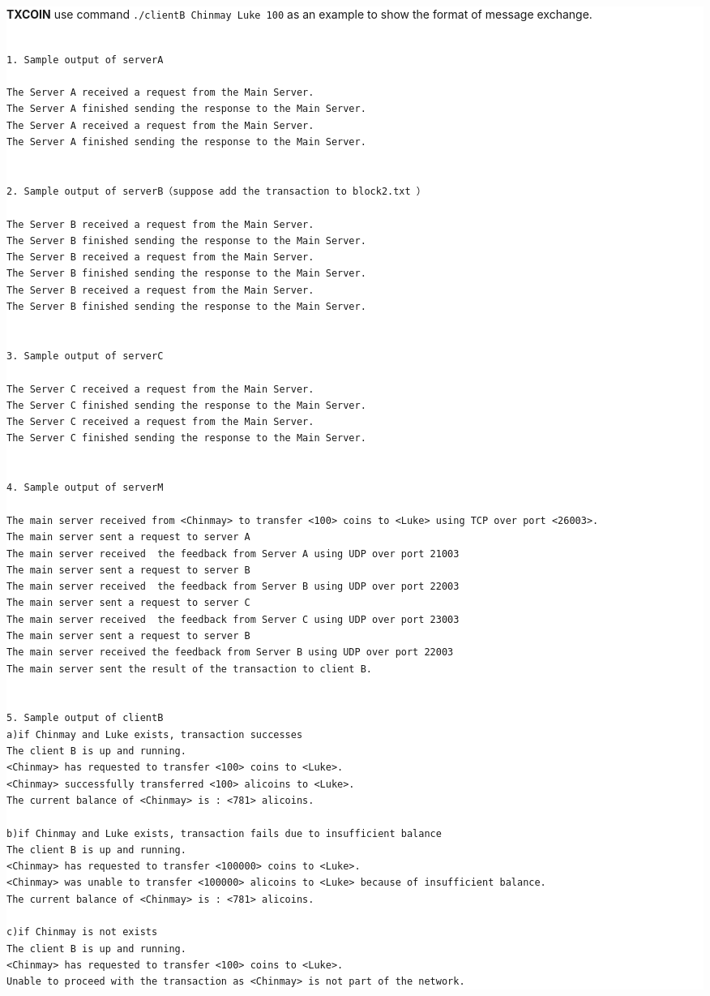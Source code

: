 **TXCOIN**
use command `./clientB Chinmay Luke 100`  as an example to show the format of message exchange.

```

1. Sample output of serverA

The Server A received a request from the Main Server.
The Server A finished sending the response to the Main Server.
The Server A received a request from the Main Server.
The Server A finished sending the response to the Main Server.


2. Sample output of serverB（suppose add the transaction to block2.txt ）

The Server B received a request from the Main Server.
The Server B finished sending the response to the Main Server.
The Server B received a request from the Main Server.
The Server B finished sending the response to the Main Server.
The Server B received a request from the Main Server.
The Server B finished sending the response to the Main Server.


3. Sample output of serverC

The Server C received a request from the Main Server.
The Server C finished sending the response to the Main Server.
The Server C received a request from the Main Server.
The Server C finished sending the response to the Main Server.


4. Sample output of serverM

The main server received from <Chinmay> to transfer <100> coins to <Luke> using TCP over port <26003>.
The main server sent a request to server A
The main server received  the feedback from Server A using UDP over port 21003
The main server sent a request to server B
The main server received  the feedback from Server B using UDP over port 22003
The main server sent a request to server C
The main server received  the feedback from Server C using UDP over port 23003
The main server sent a request to server B
The main server received the feedback from Server B using UDP over port 22003
The main server sent the result of the transaction to client B.


5. Sample output of clientB
a)if Chinmay and Luke exists, transaction successes
The client B is up and running.
<Chinmay> has requested to transfer <100> coins to <Luke>.
<Chinmay> successfully transferred <100> alicoins to <Luke>.
The current balance of <Chinmay> is : <781> alicoins.

b)if Chinmay and Luke exists, transaction fails due to insufficient balance
The client B is up and running.
<Chinmay> has requested to transfer <100000> coins to <Luke>.
<Chinmay> was unable to transfer <100000> alicoins to <Luke> because of insufficient balance.
The current balance of <Chinmay> is : <781> alicoins.

c)if Chinmay is not exists
The client B is up and running.
<Chinmay> has requested to transfer <100> coins to <Luke>.
Unable to proceed with the transaction as <Chinmay> is not part of the network.

```